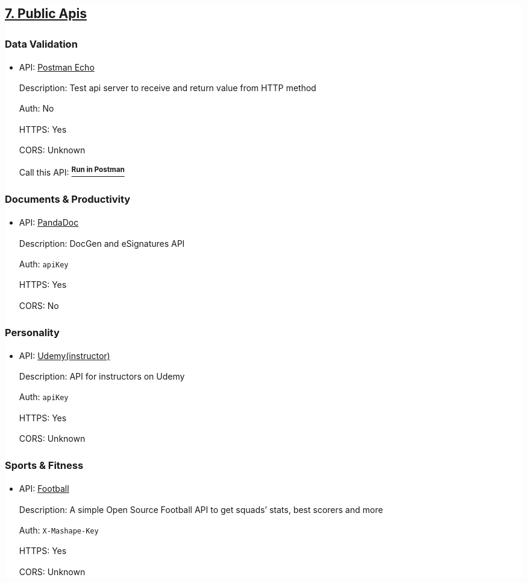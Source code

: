## [7. Public Apis](/content/public-apis/public-apis/README.md)

### Data Validation

- API: [Postman Echo](https://www.postman-echo.com)

  Description: Test api server to receive and return value from HTTP method

  Auth: No

  HTTPS: Yes

  CORS: Unknown

  Call this API: [<sup>**Run in Postman**</sup>](https://god.gw.postman.com/run-collection/25426789-541b5e57-ac2a-4efb-a197-7264303f7baf?action=collection%2Ffork\&source=rip_markdown\&collection-url=entityId%3D25426789-541b5e57-ac2a-4efb-a197-7264303f7baf%26entityType%3Dcollection%26workspaceId%3De4d9a7d3-b961-474e-a054-51861ed481f6)



### Documents & Productivity

- API: [PandaDoc](https://developers.pandadoc.com)

  Description: DocGen and eSignatures API

  Auth: `apiKey`

  HTTPS: Yes

  CORS: No



### Personality

- API: [Udemy(instructor)](https://www.udemy.com/developers/instructor/)

  Description: API for instructors on Udemy

  Auth: `apiKey`

  HTTPS: Yes

  CORS: Unknown



### Sports & Fitness

- API: [Football](https://rapidapi.com/GiulianoCrescimbeni/api/football98/)

  Description: A simple Open Source Football API to get squads’ stats, best scorers and more

  Auth: `X-Mashape-Key`

  HTTPS: Yes

  CORS: Unknown
